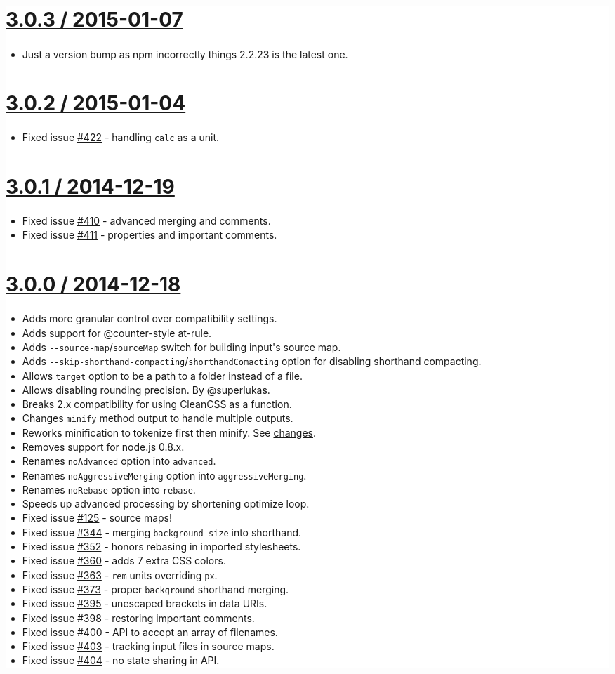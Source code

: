 # [3.0.3 / 2015-01-07](https://github.com/jakubpawlowicz/clean-css/compare/v3.0.2...v3.0.3)

- Just a version bump as npm incorrectly things 2.2.23 is the latest one.

# [3.0.2 / 2015-01-04](https://github.com/jakubpawlowicz/clean-css/compare/v3.0.1...v3.0.2)

- Fixed issue [#422](https://github.com/jakubpawlowicz/clean-css/issues/422) - handling `calc` as a unit.

# [3.0.1 / 2014-12-19](https://github.com/jakubpawlowicz/clean-css/compare/v3.0.0...v3.0.1)

- Fixed issue [#410](https://github.com/jakubpawlowicz/clean-css/issues/410) - advanced merging and comments.
- Fixed issue [#411](https://github.com/jakubpawlowicz/clean-css/issues/411) - properties and important comments.

# [3.0.0 / 2014-12-18](https://github.com/jakubpawlowicz/clean-css/compare/v2.2.22...v3.0.0)

- Adds more granular control over compatibility settings.
- Adds support for @counter-style at-rule.
- Adds `--source-map`/`sourceMap` switch for building input's source map.
- Adds `--skip-shorthand-compacting`/`shorthandComacting` option for disabling shorthand compacting.
- Allows `target` option to be a path to a folder instead of a file.
- Allows disabling rounding precision. By [@superlukas](https://github.com/superlukas).
- Breaks 2.x compatibility for using CleanCSS as a function.
- Changes `minify` method output to handle multiple outputs.
- Reworks minification to tokenize first then minify.
  See [changes](https://github.com/jakubpawlowicz/clean-css/compare/b06f37d...dd8c14a).
- Removes support for node.js 0.8.x.
- Renames `noAdvanced` option into `advanced`.
- Renames `noAggressiveMerging` option into `aggressiveMerging`.
- Renames `noRebase` option into `rebase`.
- Speeds up advanced processing by shortening optimize loop.
- Fixed issue [#125](https://github.com/jakubpawlowicz/clean-css/issues/125) - source maps!
- Fixed issue [#344](https://github.com/jakubpawlowicz/clean-css/issues/344) - merging `background-size` into shorthand.
- Fixed issue [#352](https://github.com/jakubpawlowicz/clean-css/issues/352) - honors rebasing in imported stylesheets.
- Fixed issue [#360](https://github.com/jakubpawlowicz/clean-css/issues/360) - adds 7 extra CSS colors.
- Fixed issue [#363](https://github.com/jakubpawlowicz/clean-css/issues/363) - `rem` units overriding `px`.
- Fixed issue [#373](https://github.com/jakubpawlowicz/clean-css/issues/373) - proper `background` shorthand merging.
- Fixed issue [#395](https://github.com/jakubpawlowicz/clean-css/issues/395) - unescaped brackets in data URIs.
- Fixed issue [#398](https://github.com/jakubpawlowicz/clean-css/issues/398) - restoring important comments.
- Fixed issue [#400](https://github.com/jakubpawlowicz/clean-css/issues/400) - API to accept an array of filenames.
- Fixed issue [#403](https://github.com/jakubpawlowicz/clean-css/issues/403) - tracking input files in source maps.
- Fixed issue [#404](https://github.com/jakubpawlowicz/clean-css/issues/404) - no state sharing in API.